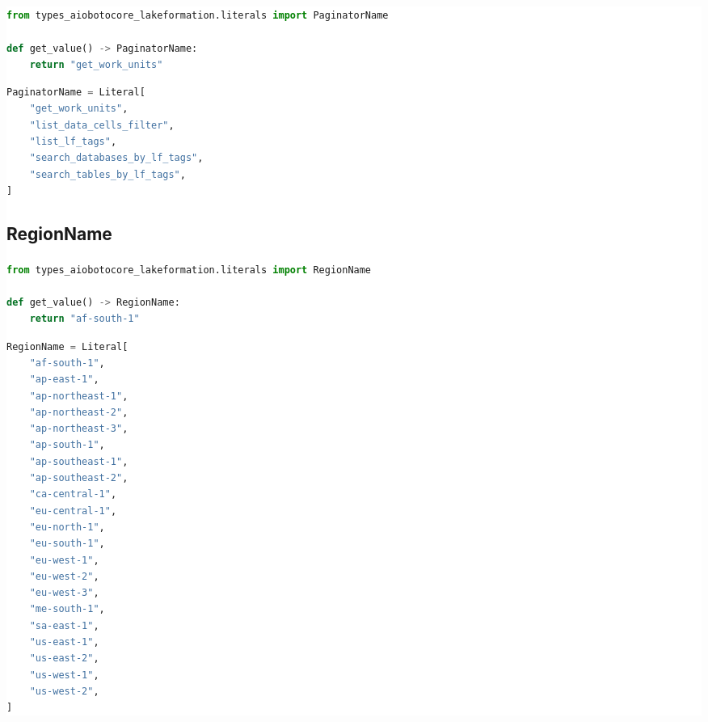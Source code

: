 ```python title="Usage Example"
from types_aiobotocore_lakeformation.literals import PaginatorName

def get_value() -> PaginatorName:
    return "get_work_units"
```

```python title="Definition"
PaginatorName = Literal[
    "get_work_units",
    "list_data_cells_filter",
    "list_lf_tags",
    "search_databases_by_lf_tags",
    "search_tables_by_lf_tags",
]
```
## RegionName

```python title="Usage Example"
from types_aiobotocore_lakeformation.literals import RegionName

def get_value() -> RegionName:
    return "af-south-1"
```

```python title="Definition"
RegionName = Literal[
    "af-south-1",
    "ap-east-1",
    "ap-northeast-1",
    "ap-northeast-2",
    "ap-northeast-3",
    "ap-south-1",
    "ap-southeast-1",
    "ap-southeast-2",
    "ca-central-1",
    "eu-central-1",
    "eu-north-1",
    "eu-south-1",
    "eu-west-1",
    "eu-west-2",
    "eu-west-3",
    "me-south-1",
    "sa-east-1",
    "us-east-1",
    "us-east-2",
    "us-west-1",
    "us-west-2",
]
```
